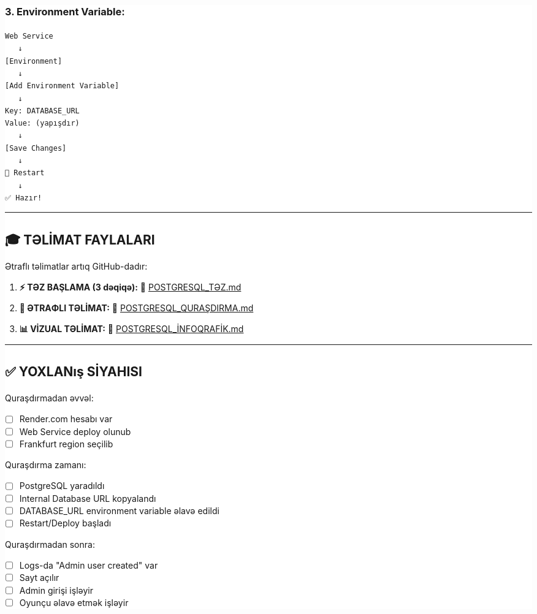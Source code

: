 ### 3. Environment Variable:
```
Web Service
   ↓
[Environment]
   ↓
[Add Environment Variable]
   ↓
Key: DATABASE_URL
Value: (yapışdır)
   ↓
[Save Changes]
   ↓
🔄 Restart
   ↓
✅ Hazır!
```

---

## 🎓 TƏLİMAT FAYLALARI

Ətraflı təlimatlar artıq GitHub-dadır:

1. **⚡ TƏZ BAŞLAMA (3 dəqiqə):**
   📄 [POSTGRESQL_TƏZ.md](POSTGRESQL_TƏZ.md)

2. **📖 ƏTRAΦLI TƏLİMAT:**
   📄 [POSTGRESQL_QURAŞDIRMA.md](POSTGRESQL_QURAŞDIRMA.md)

3. **📊 VİZUAL TƏLİMAT:**
   📄 [POSTGRESQL_İNFOQRAFİK.md](POSTGRESQL_İNFOQRAFİK.md)

---

## ✅ YOXLANış SİYAHISI

Quraşdırmadan əvvəl:
- [ ] Render.com hesabı var
- [ ] Web Service deploy olunub
- [ ] Frankfurt region seçilib

Quraşdırma zamanı:
- [ ] PostgreSQL yaradıldı
- [ ] Internal Database URL kopyalandı
- [ ] DATABASE_URL environment variable əlavə edildi
- [ ] Restart/Deploy başladı

Quraşdırmadan sonra:
- [ ] Logs-da "Admin user created" var
- [ ] Sayt açılır
- [ ] Admin girişi işləyir
- [ ] Oyunçu əlavə etmək işləyir
